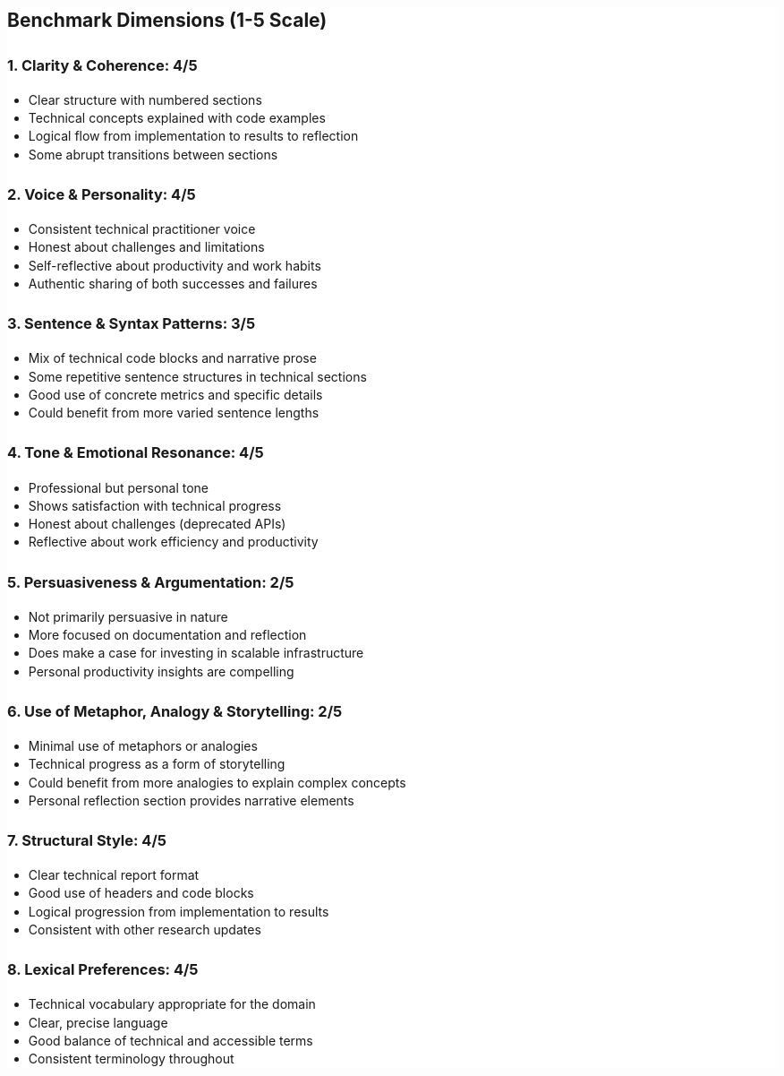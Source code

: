 ## Benchmark Dimensions (1-5 Scale)

### 1. Clarity & Coherence: 4/5
- Clear structure with numbered sections
- Technical concepts explained with code examples
- Logical flow from implementation to results to reflection
- Some abrupt transitions between sections

### 2. Voice & Personality: 4/5
- Consistent technical practitioner voice
- Honest about challenges and limitations
- Self-reflective about productivity and work habits
- Authentic sharing of both successes and failures

### 3. Sentence & Syntax Patterns: 3/5
- Mix of technical code blocks and narrative prose
- Some repetitive sentence structures in technical sections
- Good use of concrete metrics and specific details
- Could benefit from more varied sentence lengths

### 4. Tone & Emotional Resonance: 4/5
- Professional but personal tone
- Shows satisfaction with technical progress
- Honest about challenges (deprecated APIs)
- Reflective about work efficiency and productivity

### 5. Persuasiveness & Argumentation: 2/5
- Not primarily persuasive in nature
- More focused on documentation and reflection
- Does make a case for investing in scalable infrastructure
- Personal productivity insights are compelling

### 6. Use of Metaphor, Analogy & Storytelling: 2/5
- Minimal use of metaphors or analogies
- Technical progress as a form of storytelling
- Could benefit from more analogies to explain complex concepts
- Personal reflection section provides narrative elements

### 7. Structural Style: 4/5
- Clear technical report format
- Good use of headers and code blocks
- Logical progression from implementation to results
- Consistent with other research updates

### 8. Lexical Preferences: 4/5
- Technical vocabulary appropriate for the domain
- Clear, precise language
- Good balance of technical and accessible terms
- Consistent terminology throughout
